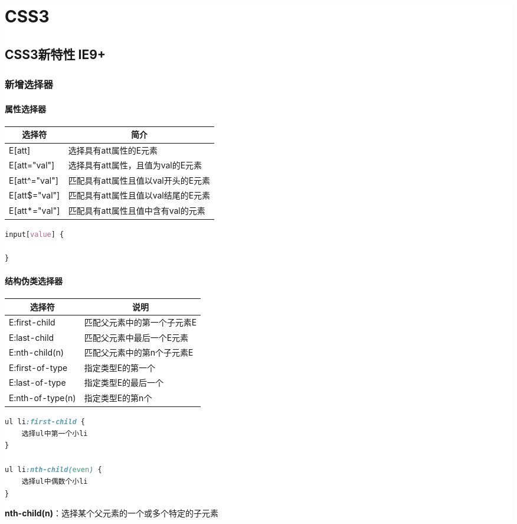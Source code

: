 # CSS3

## CSS3新特性  IE9+

### 新增选择器

#### 属性选择器

| 选择符        | 简介                                |
| ------------- | ----------------------------------- |
| E[att]        | 选择具有att属性的E元素              |
| E[att="val"]  | 选择具有att属性，且值为val的E元素   |
| E[att^="val"] | 匹配具有att属性且值以val开头的E元素 |
| E[att$="val"] | 匹配具有att属性且值以val结尾的E元素 |
| E[att*="val"] | 匹配具有att属性且值中含有val的元素  |

```css
input[value] {
    
}
```

#### 结构伪类选择器

| 选择符           | 说明                        |
| ---------------- | --------------------------- |
| E:first-child    | 匹配父元素中的第一个子元素E |
| E:last-child     | 匹配父元素中最后一个E元素   |
| E:nth-child(n)   | 匹配父元素中的第n个子元素E  |
| E:first-of-type  | 指定类型E的第一个           |
| E:last-of-type   | 指定类型E的最后一个         |
| E:nth-of-type(n) | 指定类型E的第n个            |

```css
ul li:first-child {
    选择ul中第一个小li
}

ul li:nth-child(even) {
    选择ul中偶数个小li
}
```

**nth-child(n)**：选择某个父元素的一个或多个特定的子元素

